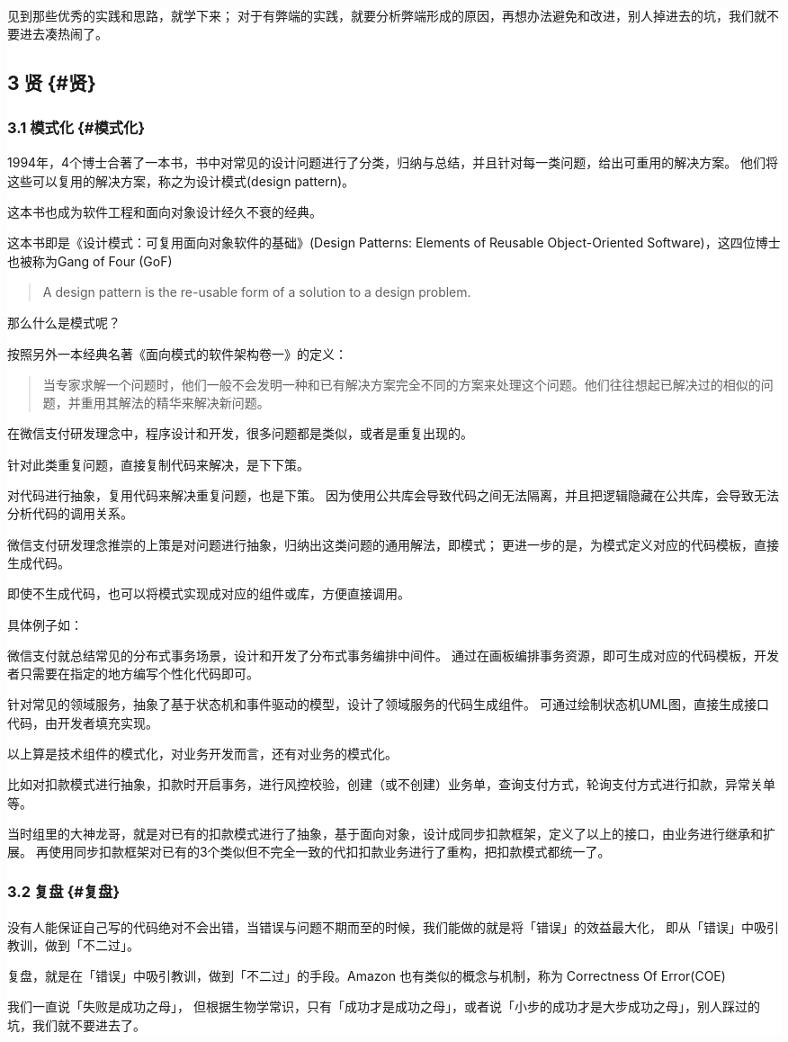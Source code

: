 见到那些优秀的实践和思路，就学下来；
对于有弊端的实践，就要分析弊端形成的原因，再想办法避免和改进，别人掉进去的坑，我们就不要进去凑热闹了。


## <span class="section-num">3</span> 贤 {#贤}


### <span class="section-num">3.1</span> 模式化 {#模式化}

1994年，4个博士合著了一本书，书中对常见的设计问题进行了分类，归纳与总结，并且针对每一类问题，给出可重用的解决方案。
他们将这些可以复用的解决方案，称之为设计模式(design pattern)。

这本书也成为软件工程和面向对象设计经久不衰的经典。

这本书即是《设计模式：可复用面向对象软件的基础》(Design Patterns:
Elements of Reusable Object-Oriented Software)，这四位博士也被称为Gang of Four (GoF)

> A design pattern is the re-usable form of a solution to a design problem.

那么什么是模式呢？

按照另外一本经典名著《面向模式的软件架构卷一》的定义：

> 当专家求解一个问题时，他们一般不会发明一种和已有解决方案完全不同的方案来处理这个问题。他们往往想起已解决过的相似的问题，并重用其解法的精华来解决新问题。

在微信支付研发理念中，程序设计和开发，很多问题都是类似，或者是重复出现的。

针对此类重复问题，直接复制代码来解决，是下下策。

对代码进行抽象，复用代码来解决重复问题，也是下策。
因为使用公共库会导致代码之间无法隔离，并且把逻辑隐藏在公共库，会导致无法分析代码的调用关系。

微信支付研发理念推崇的上策是对问题进行抽象，归纳出这类问题的通用解法，即模式；
更进一步的是，为模式定义对应的代码模板，直接生成代码。

即使不生成代码，也可以将模式实现成对应的组件或库，方便直接调用。

具体例子如：

微信支付就总结常见的分布式事务场景，设计和开发了分布式事务编排中间件。
通过在画板编排事务资源，即可生成对应的代码模板，开发者只需要在指定的地方编写个性化代码即可。

针对常见的领域服务，抽象了基于状态机和事件驱动的模型，设计了领域服务的代码生成组件。
可通过绘制状态机UML图，直接生成接口代码，由开发者填充实现。

以上算是技术组件的模式化，对业务开发而言，还有对业务的模式化。

比如对扣款模式进行抽象，扣款时开启事务，进行风控校验，创建（或不创建）业务单，查询支付方式，轮询支付方式进行扣款，异常关单等。

当时组里的大神龙哥，就是对已有的扣款模式进行了抽象，基于面向对象，设计成同步扣款框架，定义了以上的接口，由业务进行继承和扩展。
再使用同步扣款框架对已有的3个类似但不完全一致的代扣扣款业务进行了重构，把扣款模式都统一了。


### <span class="section-num">3.2</span> 复盘 {#复盘}

没有人能保证自己写的代码绝对不会出错，当错误与问题不期而至的时候，我们能做的就是将「错误」的效益最大化，
即从「错误」中吸引教训，做到「不二过」。

复盘，就是在「错误」中吸引教训，做到「不二过」的手段。Amazon 也有类似的概念与机制，称为 Correctness Of Error(COE)

我们一直说「失败是成功之母」，
但根据生物学常识，只有「成功才是成功之母」，或者说「小步的成功才是大步成功之母」，别人踩过的坑，我们就不要进去了。
